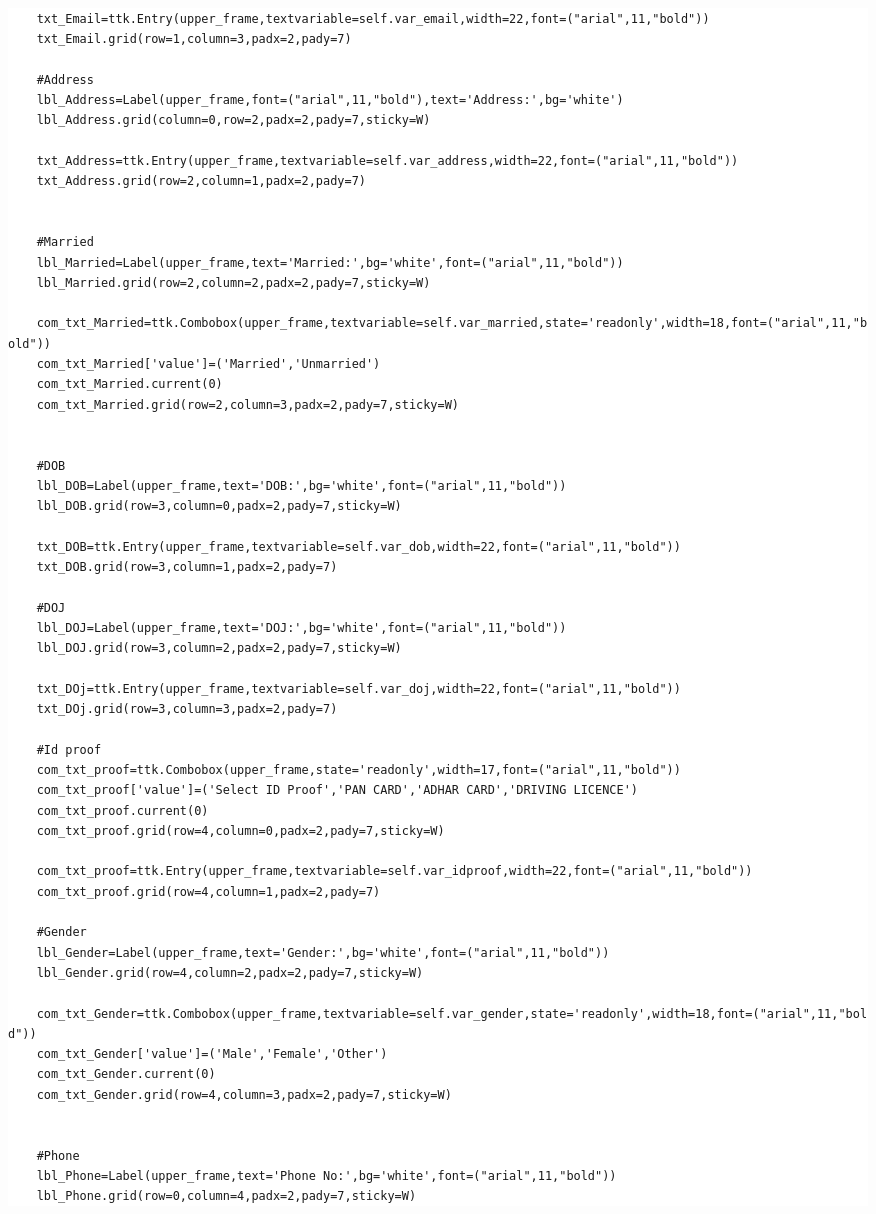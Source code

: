         txt_Email=ttk.Entry(upper_frame,textvariable=self.var_email,width=22,font=("arial",11,"bold"))
        txt_Email.grid(row=1,column=3,padx=2,pady=7)

        #Address
        lbl_Address=Label(upper_frame,font=("arial",11,"bold"),text='Address:',bg='white')
        lbl_Address.grid(column=0,row=2,padx=2,pady=7,sticky=W)

        txt_Address=ttk.Entry(upper_frame,textvariable=self.var_address,width=22,font=("arial",11,"bold"))
        txt_Address.grid(row=2,column=1,padx=2,pady=7)


        #Married
        lbl_Married=Label(upper_frame,text='Married:',bg='white',font=("arial",11,"bold"))
        lbl_Married.grid(row=2,column=2,padx=2,pady=7,sticky=W)

        com_txt_Married=ttk.Combobox(upper_frame,textvariable=self.var_married,state='readonly',width=18,font=("arial",11,"bold"))
        com_txt_Married['value']=('Married','Unmarried')
        com_txt_Married.current(0)
        com_txt_Married.grid(row=2,column=3,padx=2,pady=7,sticky=W)
        

        #DOB
        lbl_DOB=Label(upper_frame,text='DOB:',bg='white',font=("arial",11,"bold"))
        lbl_DOB.grid(row=3,column=0,padx=2,pady=7,sticky=W)

        txt_DOB=ttk.Entry(upper_frame,textvariable=self.var_dob,width=22,font=("arial",11,"bold"))
        txt_DOB.grid(row=3,column=1,padx=2,pady=7)

        #DOJ
        lbl_DOJ=Label(upper_frame,text='DOJ:',bg='white',font=("arial",11,"bold"))
        lbl_DOJ.grid(row=3,column=2,padx=2,pady=7,sticky=W)

        txt_DOj=ttk.Entry(upper_frame,textvariable=self.var_doj,width=22,font=("arial",11,"bold"))
        txt_DOj.grid(row=3,column=3,padx=2,pady=7)

        #Id proof
        com_txt_proof=ttk.Combobox(upper_frame,state='readonly',width=17,font=("arial",11,"bold"))
        com_txt_proof['value']=('Select ID Proof','PAN CARD','ADHAR CARD','DRIVING LICENCE')
        com_txt_proof.current(0)
        com_txt_proof.grid(row=4,column=0,padx=2,pady=7,sticky=W)
        
        com_txt_proof=ttk.Entry(upper_frame,textvariable=self.var_idproof,width=22,font=("arial",11,"bold"))
        com_txt_proof.grid(row=4,column=1,padx=2,pady=7)

        #Gender
        lbl_Gender=Label(upper_frame,text='Gender:',bg='white',font=("arial",11,"bold"))
        lbl_Gender.grid(row=4,column=2,padx=2,pady=7,sticky=W)

        com_txt_Gender=ttk.Combobox(upper_frame,textvariable=self.var_gender,state='readonly',width=18,font=("arial",11,"bold"))
        com_txt_Gender['value']=('Male','Female','Other')
        com_txt_Gender.current(0)
        com_txt_Gender.grid(row=4,column=3,padx=2,pady=7,sticky=W)


        #Phone
        lbl_Phone=Label(upper_frame,text='Phone No:',bg='white',font=("arial",11,"bold"))
        lbl_Phone.grid(row=0,column=4,padx=2,pady=7,sticky=W)
